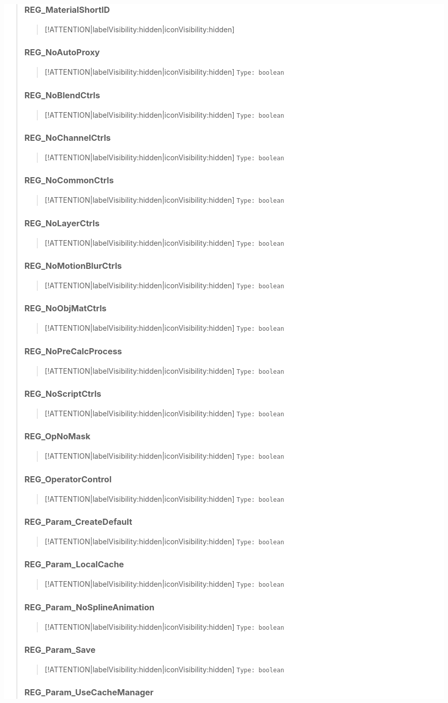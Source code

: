 >>
>### REG_MaterialShortID
>> [!ATTENTION|labelVisibility:hidden|iconVisibility:hidden]
>### REG_NoAutoProxy
>> [!ATTENTION|labelVisibility:hidden|iconVisibility:hidden]
>> `Type: boolean`
>>
>### REG_NoBlendCtrls
>> [!ATTENTION|labelVisibility:hidden|iconVisibility:hidden]
>> `Type: boolean`
>>
>### REG_NoChannelCtrls
>> [!ATTENTION|labelVisibility:hidden|iconVisibility:hidden]
>> `Type: boolean`
>>
>### REG_NoCommonCtrls
>> [!ATTENTION|labelVisibility:hidden|iconVisibility:hidden]
>> `Type: boolean`
>>
>### REG_NoLayerCtrls
>> [!ATTENTION|labelVisibility:hidden|iconVisibility:hidden]
>> `Type: boolean`
>>
>### REG_NoMotionBlurCtrls
>> [!ATTENTION|labelVisibility:hidden|iconVisibility:hidden]
>> `Type: boolean`
>>
>### REG_NoObjMatCtrls
>> [!ATTENTION|labelVisibility:hidden|iconVisibility:hidden]
>> `Type: boolean`
>>
>### REG_NoPreCalcProcess
>> [!ATTENTION|labelVisibility:hidden|iconVisibility:hidden]
>> `Type: boolean`
>>
>### REG_NoScriptCtrls
>> [!ATTENTION|labelVisibility:hidden|iconVisibility:hidden]
>> `Type: boolean`
>>
>### REG_OpNoMask
>> [!ATTENTION|labelVisibility:hidden|iconVisibility:hidden]
>> `Type: boolean`
>>
>### REG_OperatorControl
>> [!ATTENTION|labelVisibility:hidden|iconVisibility:hidden]
>> `Type: boolean`
>>
>### REG_Param_CreateDefault
>> [!ATTENTION|labelVisibility:hidden|iconVisibility:hidden]
>> `Type: boolean`
>>
>### REG_Param_LocalCache
>> [!ATTENTION|labelVisibility:hidden|iconVisibility:hidden]
>> `Type: boolean`
>>
>### REG_Param_NoSplineAnimation
>> [!ATTENTION|labelVisibility:hidden|iconVisibility:hidden]
>> `Type: boolean`
>>
>### REG_Param_Save
>> [!ATTENTION|labelVisibility:hidden|iconVisibility:hidden]
>> `Type: boolean`
>>
>### REG_Param_UseCacheManager
